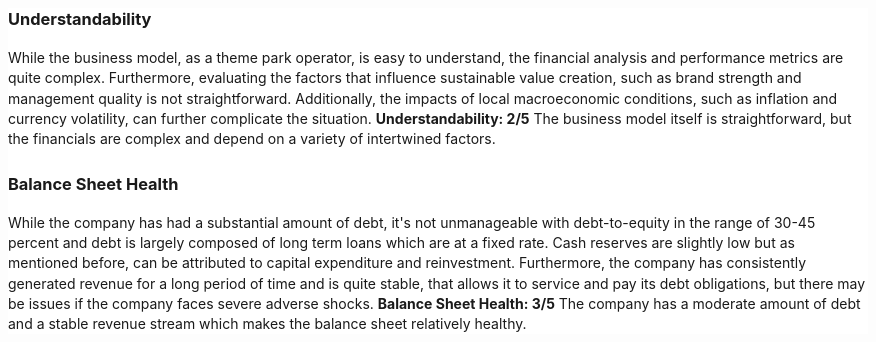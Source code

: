 ### Understandability
While the business model, as a theme park operator, is easy to understand, the financial analysis and performance metrics are quite complex. Furthermore, evaluating the factors that influence sustainable value creation, such as brand strength and management quality is not straightforward. Additionally, the impacts of local macroeconomic conditions, such as inflation and currency volatility, can further complicate the situation.
**Understandability: 2/5**
The business model itself is straightforward, but the financials are complex and depend on a variety of intertwined factors.

### Balance Sheet Health
While the company has had a substantial amount of debt, it's not unmanageable with debt-to-equity in the range of 30-45 percent and debt is largely composed of long term loans which are at a fixed rate. Cash reserves are slightly low but as mentioned before, can be attributed to capital expenditure and reinvestment. Furthermore, the company has consistently generated revenue for a long period of time and is quite stable, that allows it to service and pay its debt obligations, but there may be issues if the company faces severe adverse shocks.
**Balance Sheet Health: 3/5**
The company has a moderate amount of debt and a stable revenue stream which makes the balance sheet relatively healthy.
